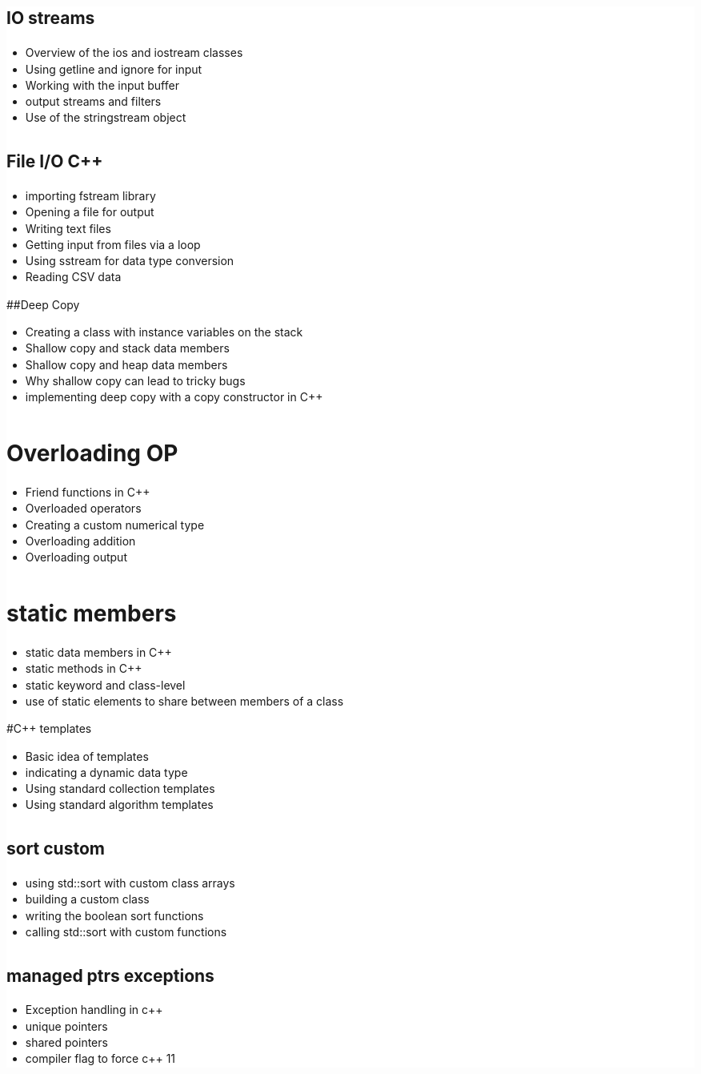## IO streams
- Overview of the ios and iostream classes
- Using getline and ignore for input
- Working with the input buffer
- output streams and filters
- Use of the stringstream object

## File I/O C++
- importing fstream library
- Opening a file for output
- Writing text files
- Getting input from files via a loop
- Using sstream for data type conversion
- Reading CSV data

##Deep Copy
- Creating a class with instance variables on the stack
- Shallow copy and stack data members
- Shallow copy and heap data members
- Why shallow copy can lead to tricky bugs
- implementing deep copy with a copy constructor in C++

# Overloading OP
- Friend functions in C++
- Overloaded operators
- Creating a custom numerical type
- Overloading addition
- Overloading output

# static members
- static data members in C++
- static methods in C++
- static keyword and class-level
- use of static elements to share between members of a class

#C++ templates
- Basic idea of templates
- indicating a dynamic data type
- Using standard collection templates
- Using standard algorithm templates

## sort custom
- using std::sort with custom class arrays
- building a custom class
- writing the boolean sort functions
- calling std::sort with custom functions

## managed ptrs exceptions
- Exception handling in c++
- unique pointers
- shared pointers
- compiler flag to force c++ 11
